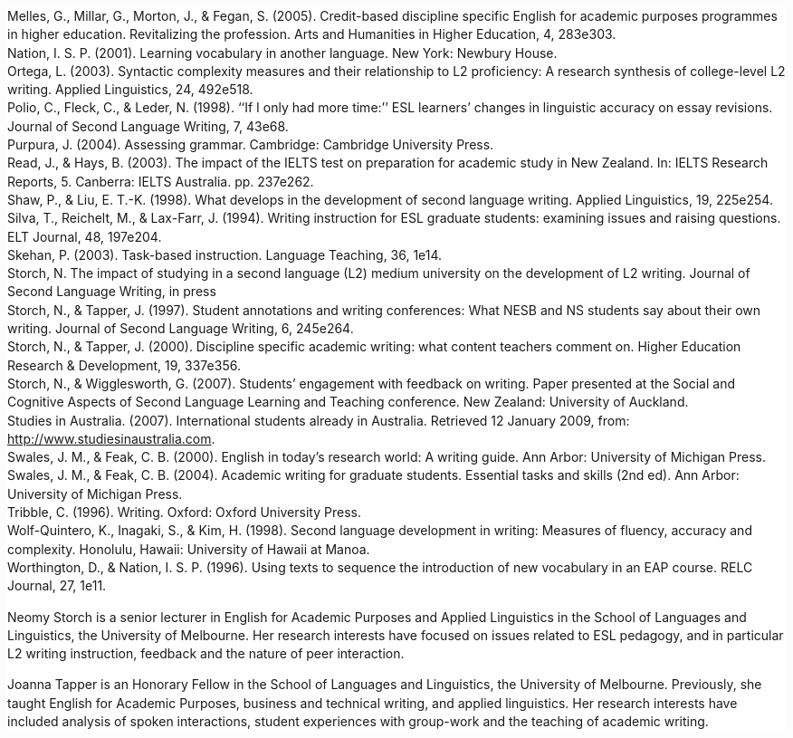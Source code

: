 Melles, G., Millar, G., Morton, J., & Fegan, S. (2005). Credit-based discipline specific English for academic purposes programmes in higher education. Revitalizing the profession. Arts and Humanities in Higher Education, 4, 283e303.   
Nation, I. S. P. (2001). Learning vocabulary in another language. New York: Newbury House.   
Ortega, L. (2003). Syntactic complexity measures and their relationship to L2 proficiency: A research synthesis of college-level L2 writing. Applied Linguistics, 24, 492e518.   
Polio, C., Fleck, C., & Leder, N. (1998). ‘‘If I only had more time:’’ ESL learners’ changes in linguistic accuracy on essay revisions. Journal of Second Language Writing, 7, 43e68.   
Purpura, J. (2004). Assessing grammar. Cambridge: Cambridge University Press.   
Read, J., & Hays, B. (2003). The impact of the IELTS test on preparation for academic study in New Zealand. In: IELTS Research Reports, 5. Canberra: IELTS Australia. pp. 237e262.   
Shaw, P., & Liu, E. T.-K. (1998). What develops in the development of second language writing. Applied Linguistics, 19, 225e254.   
Silva, T., Reichelt, M., & Lax-Farr, J. (1994). Writing instruction for ESL graduate students: examining issues and raising questions. ELT Journal, 48, 197e204.   
Skehan, P. (2003). Task-based instruction. Language Teaching, 36, 1e14.   
Storch, N. The impact of studying in a second language (L2) medium university on the development of L2 writing. Journal of Second Language Writing, in press   
Storch, N., & Tapper, J. (1997). Student annotations and writing conferences: What NESB and NS students say about their own writing. Journal of Second Language Writing, 6, 245e264.   
Storch, N., & Tapper, J. (2000). Discipline specific academic writing: what content teachers comment on. Higher Education Research & Development, 19, 337e356.   
Storch, N., & Wigglesworth, G. (2007). Students’ engagement with feedback on writing. Paper presented at the Social and Cognitive Aspects of Second Language Learning and Teaching conference. New Zealand: University of Auckland.   
Studies in Australia. (2007). International students already in Australia. Retrieved 12 January 2009, from: http://www.studiesinaustralia.com.   
Swales, J. M., & Feak, C. B. (2000). English in today’s research world: A writing guide. Ann Arbor: University of Michigan Press.   
Swales, J. M., & Feak, C. B. (2004). Academic writing for graduate students. Essential tasks and skills (2nd ed). Ann Arbor: University of Michigan Press.   
Tribble, C. (1996). Writing. Oxford: Oxford University Press.   
Wolf-Quintero, K., Inagaki, S., & Kim, H. (1998). Second language development in writing: Measures of fluency, accuracy and complexity. Honolulu, Hawaii: University of Hawaii at Manoa.   
Worthington, D., & Nation, I. S. P. (1996). Using texts to sequence the introduction of new vocabulary in an EAP course. RELC Journal, 27, 1e11.

Neomy Storch is a senior lecturer in English for Academic Purposes and Applied Linguistics in the School of Languages and Linguistics, the University of Melbourne. Her research interests have focused on issues related to ESL pedagogy, and in particular L2 writing instruction, feedback and the nature of peer interaction.

Joanna Tapper is an Honorary Fellow in the School of Languages and Linguistics, the University of Melbourne. Previously, she taught English for Academic Purposes, business and technical writing, and applied linguistics. Her research interests have included analysis of spoken interactions, student experiences with group-work and the teaching of academic writing.